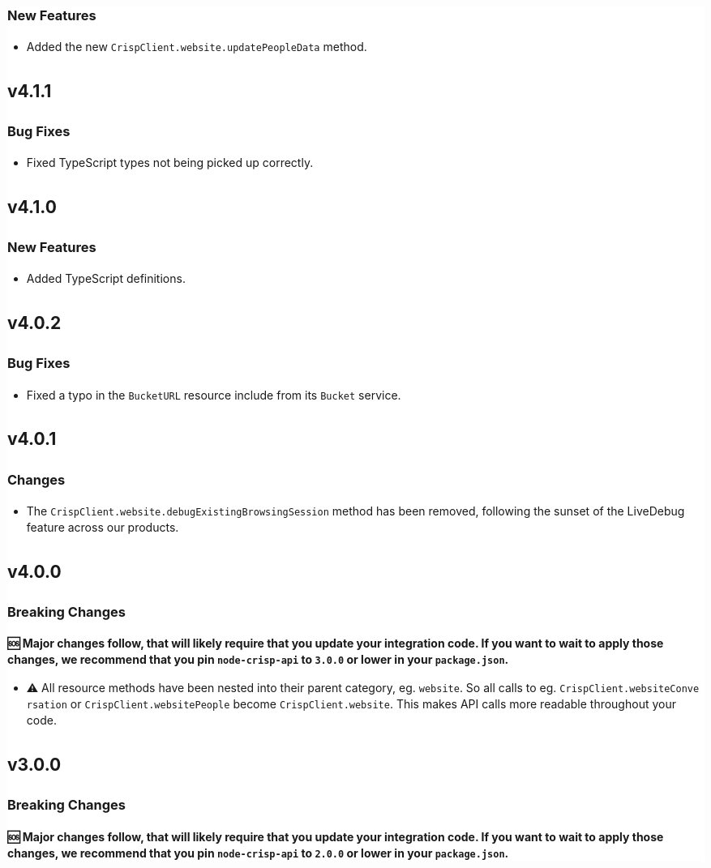 ### New Features

* Added the new `CrispClient.website.updatePeopleData` method.

## v4.1.1

### Bug Fixes

* Fixed TypeScript types not being picked up correctly.

## v4.1.0

### New Features

* Added TypeScript definitions.

## v4.0.2

### Bug Fixes

* Fixed a typo in the `BucketURL` resource include from its `Bucket` service.

## v4.0.1

### Changes

* The `CrispClient.website.debugExistingBrowsingSession` method has been removed, following the sunset of the LiveDebug feature across our products.

## v4.0.0

### Breaking Changes

**🆘 Major changes follow, that will likely require that you update your integration code. If you want to wait to apply those changes, we recommend that you pin `node-crisp-api` to `3.0.0` or lower in your `package.json`.**

* ⚠️ All resource methods have been nested into their parent category, eg. `website`. So all calls to eg. `CrispClient.websiteConversation` or `CrispClient.websitePeople` become `CrispClient.website`. This makes API calls more readable throughout your code.

## v3.0.0

### Breaking Changes

**🆘 Major changes follow, that will likely require that you update your integration code. If you want to wait to apply those changes, we recommend that you pin `node-crisp-api` to `2.0.0` or lower in your `package.json`.**
